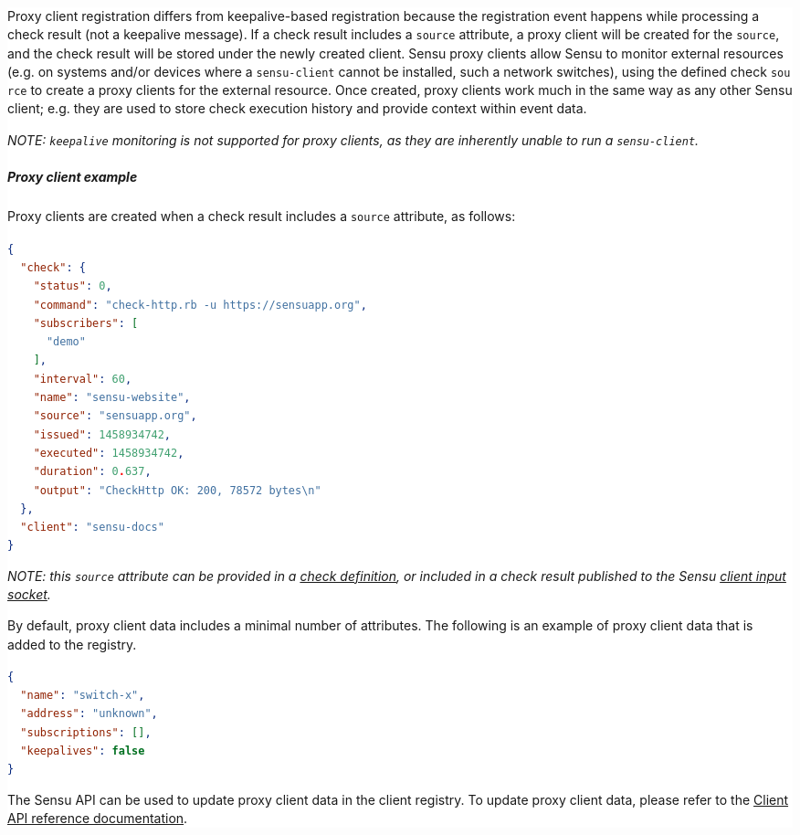 Proxy client registration differs from keepalive-based registration
because the registration event happens while processing a check result (not a
keepalive message). If a check result includes a `source` attribute, a proxy
client will be created for the `source`, and the check result will be stored
under the newly created client. Sensu proxy clients allow Sensu to monitor
external resources (e.g. on systems and/or devices where a `sensu-client` cannot
be installed, such a network switches), using the defined check `source` to
create a proxy clients for the external resource. Once created, proxy clients
work much in the same way as any other Sensu client; e.g. they are used to store
check execution history and provide context within event data.

_NOTE: `keepalive` monitoring is not supported for proxy clients, as they are
inherently unable to run a `sensu-client`._

##### Proxy client example

Proxy clients are created when a check result includes a `source` attribute, as
follows:

~~~ json
{
  "check": {
    "status": 0,
    "command": "check-http.rb -u https://sensuapp.org",
    "subscribers": [
      "demo"
    ],
    "interval": 60,
    "name": "sensu-website",
    "source": "sensuapp.org",
    "issued": 1458934742,
    "executed": 1458934742,
    "duration": 0.637,
    "output": "CheckHttp OK: 200, 78572 bytes\n"
  },
  "client": "sensu-docs"
}
~~~

_NOTE: this `source` attribute can be provided in a [check definition][14], or
included in a check result published to the Sensu [client input socket][36]._

By default, proxy client data includes a minimal number of attributes. The
following is an example of proxy client data that is added to the registry.

~~~ json
{
  "name": "switch-x",
  "address": "unknown",
  "subscriptions": [],
  "keepalives": false
}
~~~

The Sensu API can be used to update proxy client data in the client registry. To
update proxy client data, please refer to the [Client API reference
documentation][9].


[?]:  #
[1]:  ../overview/architecture.html#monitoring-agent
[2]:  #client-keepalives
[3]:  #client-subscriptions
[4]:  checks.html#check-requests
[5]:  server.html
[6]:  transport.html
[7]:  events.html
[8]:  data-store.html
[9]:  ../api/clients-api.html
[10]: #what-is-a-client-keepalive
[11]: events.html#how-are-events-created
[12]: #keepalive-attributes
[13]: https://en.wikipedia.org/wiki/Publish%E2%80%93subscribe_pattern
[14]: checks.html#check-definition-specification
[15]: #client-attributes
[16]: #socket-attributes
[17]: http://nc110.sourceforge.net/
[18]: http://en.wikipedia.org/wiki/Dead_man%27s_switch
[19]: server.html#check-execution-scheduling
[20]: checks.html#standalone-checks
[21]: server.html#check-scheduling-algorithm--synchronization
[22]: checks.html#subscription-checks
[23]: http://www.ntp.org/
[24]: configuration#configuration-scopes
[25]: http://www.json.org/
[26]: filters.html
[27]: checks.html#check-token-substitution
[28]: checks.html#check-results
[29]: checks.html#custom-attributes
[30]: handlers.html
[31]: #registration-attributes
[32]: mutators.html
[33]: changelog#v0-22-0
[34]: https://en.wikipedia.org/wiki/Configuration_management_database
[35]: http://www.servicenow.com/solutions/it-operations-management.html
[36]: #client-socket-input
[37]: #registration-and-registry
[38]: #ec2-attributes
[39]: ../enterprise/integrations/ec2.html
[40]: https://sensuapp.org/enterprise
[41]: #chef-attributes
[42]: ../enterprise/integrations/chef.html
[43]: #puppet-attributes
[44]: ../enterprise/integrations/puppet.html
[45]: #servicenow-attributes
[46]: ../enterprise/integrations/servicenow.html
[47]: http://wiki.servicenow.com/index.php?title=Introduction_to_Assets_and_Configuration
